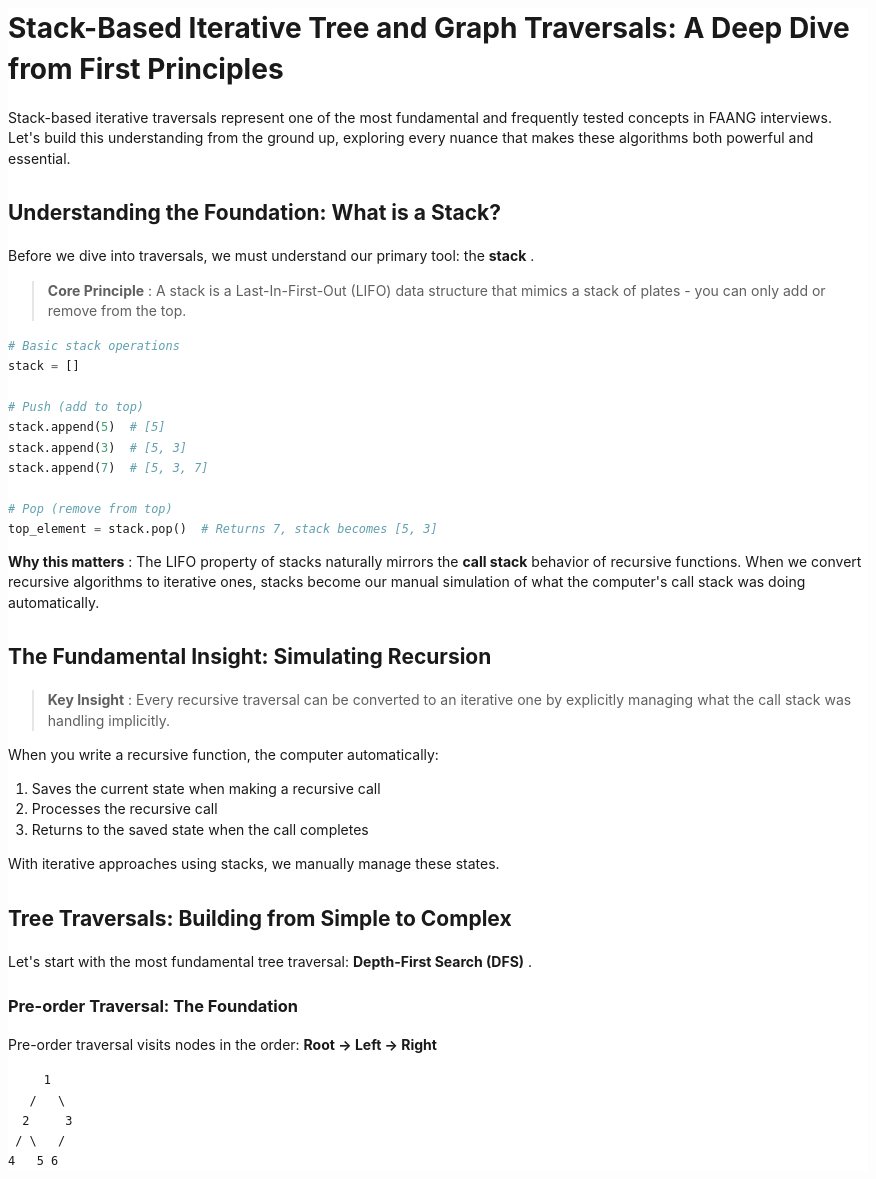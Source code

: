 # Stack-Based Iterative Tree and Graph Traversals: A Deep Dive from First Principles

Stack-based iterative traversals represent one of the most fundamental and frequently tested concepts in FAANG interviews. Let's build this understanding from the ground up, exploring every nuance that makes these algorithms both powerful and essential.

## Understanding the Foundation: What is a Stack?

Before we dive into traversals, we must understand our primary tool: the  **stack** .

> **Core Principle** : A stack is a Last-In-First-Out (LIFO) data structure that mimics a stack of plates - you can only add or remove from the top.

```python
# Basic stack operations
stack = []

# Push (add to top)
stack.append(5)  # [5]
stack.append(3)  # [5, 3]
stack.append(7)  # [5, 3, 7]

# Pop (remove from top)
top_element = stack.pop()  # Returns 7, stack becomes [5, 3]
```

 **Why this matters** : The LIFO property of stacks naturally mirrors the **call stack** behavior of recursive functions. When we convert recursive algorithms to iterative ones, stacks become our manual simulation of what the computer's call stack was doing automatically.

## The Fundamental Insight: Simulating Recursion

> **Key Insight** : Every recursive traversal can be converted to an iterative one by explicitly managing what the call stack was handling implicitly.

When you write a recursive function, the computer automatically:

1. Saves the current state when making a recursive call
2. Processes the recursive call
3. Returns to the saved state when the call completes

With iterative approaches using stacks, we manually manage these states.

## Tree Traversals: Building from Simple to Complex

Let's start with the most fundamental tree traversal:  **Depth-First Search (DFS)** .

### Pre-order Traversal: The Foundation

Pre-order traversal visits nodes in the order: **Root → Left → Right**

```
     1
   /   \
  2     3
 / \   /
4   5 6
```
